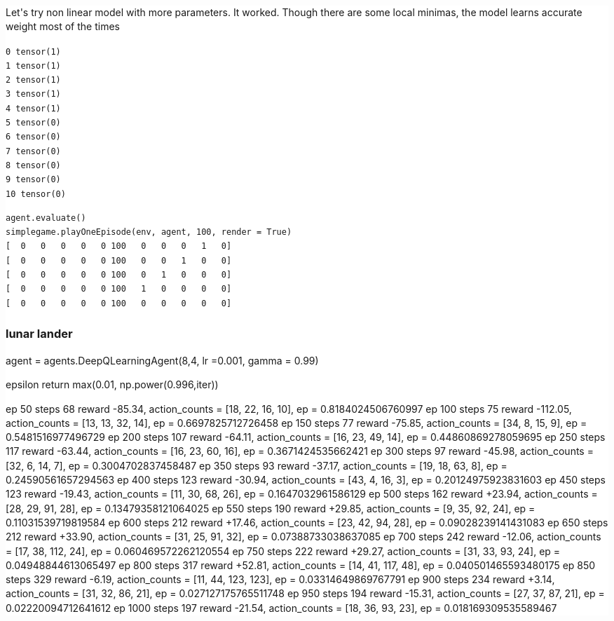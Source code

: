 Let's try non linear model with more parameters.
It worked. Though there are some local minimas, the model learns accurate weight most of the times
```
0 tensor(1)
1 tensor(1)
2 tensor(1)
3 tensor(1)
4 tensor(1)
5 tensor(0)
6 tensor(0)
7 tensor(0)
8 tensor(0)
9 tensor(0)
10 tensor(0)
```
```
agent.evaluate()
simplegame.playOneEpisode(env, agent, 100, render = True)
[  0   0   0   0   0 100   0   0   0   1   0]
[  0   0   0   0   0 100   0   0   1   0   0]
[  0   0   0   0   0 100   0   1   0   0   0]
[  0   0   0   0   0 100   1   0   0   0   0]
[  0   0   0   0   0 100   0   0   0   0   0]
```

### lunar lander

  agent = agents.DeepQLearningAgent(8,4, lr =0.001, gamma = 0.99)
  
  epsilon
    return max(0.01, np.power(0.996,iter))


ep 50 steps 68 reward -85.34, action_counts = [18, 22, 16, 10], ep = 0.8184024506760997
ep 100 steps 75 reward -112.05, action_counts = [13, 13, 32, 14], ep = 0.6697825712726458
ep 150 steps 77 reward -75.85, action_counts = [34, 8, 15, 9], ep = 0.5481516977496729
ep 200 steps 107 reward -64.11, action_counts = [16, 23, 49, 14], ep = 0.44860869278059695
ep 250 steps 117 reward -63.44, action_counts = [16, 23, 60, 16], ep = 0.3671424535662421
ep 300 steps 97 reward -45.98, action_counts = [32, 6, 14, 7], ep = 0.3004702837458487
ep 350 steps 93 reward -37.17, action_counts = [19, 18, 63, 8], ep = 0.24590561657294563
ep 400 steps 123 reward -30.94, action_counts = [43, 4, 16, 3], ep = 0.20124975923831603
ep 450 steps 123 reward -19.43, action_counts = [11, 30, 68, 26], ep = 0.1647032961586129
ep 500 steps 162 reward +23.94, action_counts = [28, 29, 91, 28], ep = 0.13479358121064025
ep 550 steps 190 reward +29.85, action_counts = [9, 35, 92, 24], ep = 0.11031539719819584
ep 600 steps 212 reward +17.46, action_counts = [23, 42, 94, 28], ep = 0.09028239141431083
ep 650 steps 212 reward +33.90, action_counts = [31, 25, 91, 32], ep = 0.07388733038637085
ep 700 steps 242 reward -12.06, action_counts = [17, 38, 112, 24], ep = 0.060469572262120554
ep 750 steps 222 reward +29.27, action_counts = [31, 33, 93, 24], ep = 0.04948844613065497
ep 800 steps 317 reward +52.81, action_counts = [14, 41, 117, 48], ep = 0.040501465593480175
ep 850 steps 329 reward -6.19, action_counts = [11, 44, 123, 123], ep = 0.03314649869767791
ep 900 steps 234 reward +3.14, action_counts = [31, 32, 86, 21], ep = 0.027127175765511748
ep 950 steps 194 reward -15.31, action_counts = [27, 37, 87, 21], ep = 0.02220094712641612
ep 1000 steps 197 reward -21.54, action_counts = [18, 36, 93, 23], ep = 0.018169309535589467

